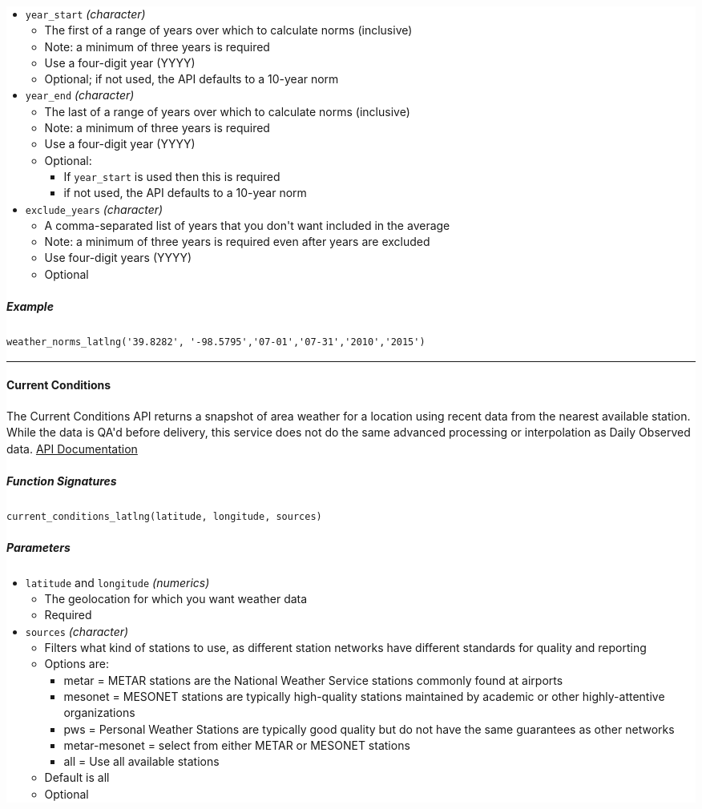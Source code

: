 * `year_start` _(character)_
	* The first of a range of years over which to calculate norms (inclusive)
	* Note: a minimum of three years is required
	* Use a four-digit year (YYYY)
	* Optional; if not used, the API defaults to a 10-year norm
* `year_end` _(character)_
	* The last of a range of years over which to calculate norms (inclusive)
	* Note: a minimum of three years is required
	* Use a four-digit year (YYYY)
	* Optional:
		* If `year_start` is used then this is required
		* if not used, the API defaults to a 10-year norm
* `exclude_years` _(character)_
	* A comma-separated list of years that you don't want included in the average
	* Note: a minimum of three years is required even after years are excluded
	* Use four-digit years (YYYY)
	* Optional


##### Example

    weather_norms_latlng('39.8282', '-98.5795','07-01','07-31','2010','2015')


- - - - - - - - - - - - - - - - - - - - - - - - - - - - - - - - - - - - - - -

#### Current Conditions 

The Current Conditions API returns a snapshot of area weather for a location using recent data from the nearest available station. While the data is QA'd before delivery, this service does not do the same advanced processing or interpolation as Daily Observed data. [API Documentation](http://developer.awhere.com/api/reference/weather/current)

##### Function Signatures 

    current_conditions_latlng(latitude, longitude, sources)

##### Parameters

* `latitude` and `longitude` _(numerics)_
	* The geolocation for which you want weather data
	* Required 
* `sources` _(character)_
	* Filters what kind of stations to use, as different station networks have different standards for quality and reporting
	* Options are: 
		* metar = METAR stations are the National Weather Service stations commonly found at airports
		* mesonet = MESONET stations are typically high-quality stations maintained by academic or other highly-attentive organizations
		* pws = Personal Weather Stations are typically good quality but do not have the same guarantees as other networks
		* metar-mesonet = select from either METAR or MESONET stations
		* all = Use all available stations
	* Default is all 
	* Optional 
